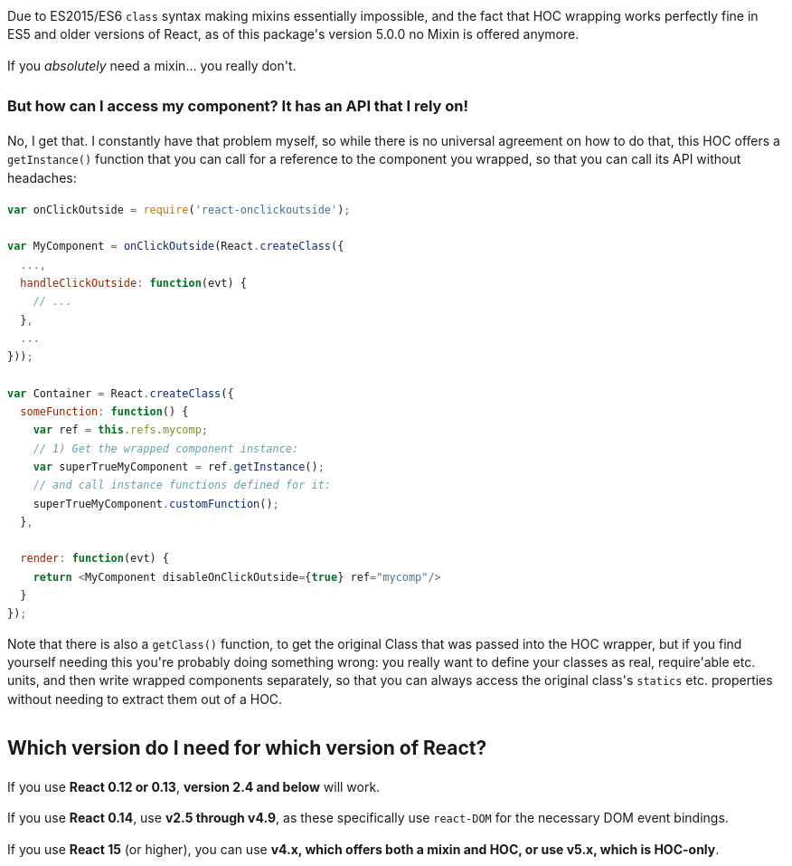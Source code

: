 Due to ES2015/ES6 `class` syntax making mixins essentially impossible, and the fact that HOC wrapping works perfectly fine in ES5 and older versions of React, as of this package's version 5.0.0 no Mixin is offered anymore.

If you *absolutely* need a mixin... you really don't.

### But how can I access my component? It has an API that I rely on!

No, I get that. I constantly have that problem myself, so while there is no universal agreement on how to do that, this HOC offers a `getInstance()` function that you can call for a reference to the component you wrapped, so that you can call its API without headaches:

```js
var onClickOutside = require('react-onclickoutside');

var MyComponent = onClickOutside(React.createClass({
  ...,
  handleClickOutside: function(evt) {
    // ...
  },
  ...
}));

var Container = React.createClass({
  someFunction: function() {
    var ref = this.refs.mycomp;
    // 1) Get the wrapped component instance:
    var superTrueMyComponent = ref.getInstance();
    // and call instance functions defined for it:
    superTrueMyComponent.customFunction();
  },

  render: function(evt) {
    return <MyComponent disableOnClickOutside={true} ref="mycomp"/>
  }
});
```

Note that there is also a `getClass()` function, to get the original Class that was passed into the HOC wrapper, but if you find yourself needing this you're probably doing something wrong: you really want to define your classes as real, require'able etc. units, and then write wrapped components separately, so that you can always access the original class's `statics` etc. properties without needing to extract them out of a HOC.

## Which version do I need for which version of React?

If you use **React 0.12 or 0.13**, **version 2.4 and below** will work.

If you use **React 0.14**, use **v2.5 through v4.9**, as these specifically use `react-DOM` for the necessary DOM event bindings.

If you use **React 15** (or higher), you can use **v4.x, which offers both a mixin and HOC, or use v5.x, which is HOC-only**.
